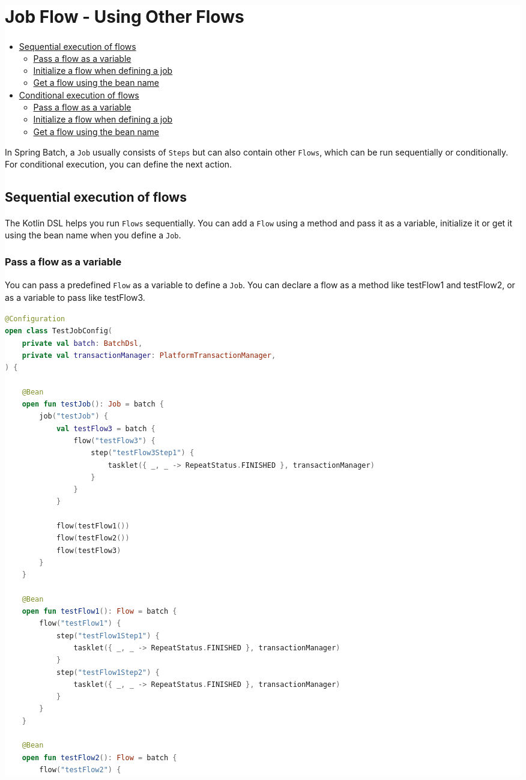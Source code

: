 # Job Flow - Using Other Flows

- [Sequential execution of flows](#sequential-execution-of-flows)
  - [Pass a flow as a variable](#pass-a-flow-as-a-variable)
  - [Initialize a flow when defining a job](#initialize-a-flow-when-defining-a-job)
  - [Get a flow using the bean name](#get-a-flow-using-the-bean-name)
- [Conditional execution of flows](#conditional-execution-of-flows)
  - [Pass a flow as a variable](#pass-a-flow-as-a-variable-1)
  - [Initialize a flow when defining a job](#initialize-a-flow-when-defining-a-job-1)
  - [Get a flow using the bean name](#get-a-flow-using-the-bean-name-1)

In Spring Batch, a `Job` usually consists of `Steps` but can also contain other `Flows`, which can be run sequentially or conditionally. For conditional execution, you can define the next action.

## Sequential execution of flows

The Kotlin DSL helps you run `Flows` sequentially. You can add a `Flow` using a method and pass it as a variable, initialize it or get it using the bean name when you define a `Job`.

### Pass a flow as a variable

You can pass a predefined `Flow` as a variable to define a `Job`. You can declare a flow as a method like testFlow1 and testFlow2, or as a variable to pass like testFlow3.

```kotlin
@Configuration
open class TestJobConfig(
    private val batch: BatchDsl,
    private val transactionManager: PlatformTransactionManager,
) {

    @Bean
    open fun testJob(): Job = batch {
        job("testJob") {
            val testFlow3 = batch {
                flow("testFlow3") {
                    step("testFlow3Step1") {
                        tasklet({ _, _ -> RepeatStatus.FINISHED }, transactionManager)
                    }
                }
            }

            flow(testFlow1())
            flow(testFlow2())
            flow(testFlow3)
        }
    }

    @Bean
    open fun testFlow1(): Flow = batch {
        flow("testFlow1") {
            step("testFlow1Step1") {
                tasklet({ _, _ -> RepeatStatus.FINISHED }, transactionManager)
            }
            step("testFlow1Step2") {
                tasklet({ _, _ -> RepeatStatus.FINISHED }, transactionManager)
            }
        }
    }

    @Bean
    open fun testFlow2(): Flow = batch {
        flow("testFlow2") {
```